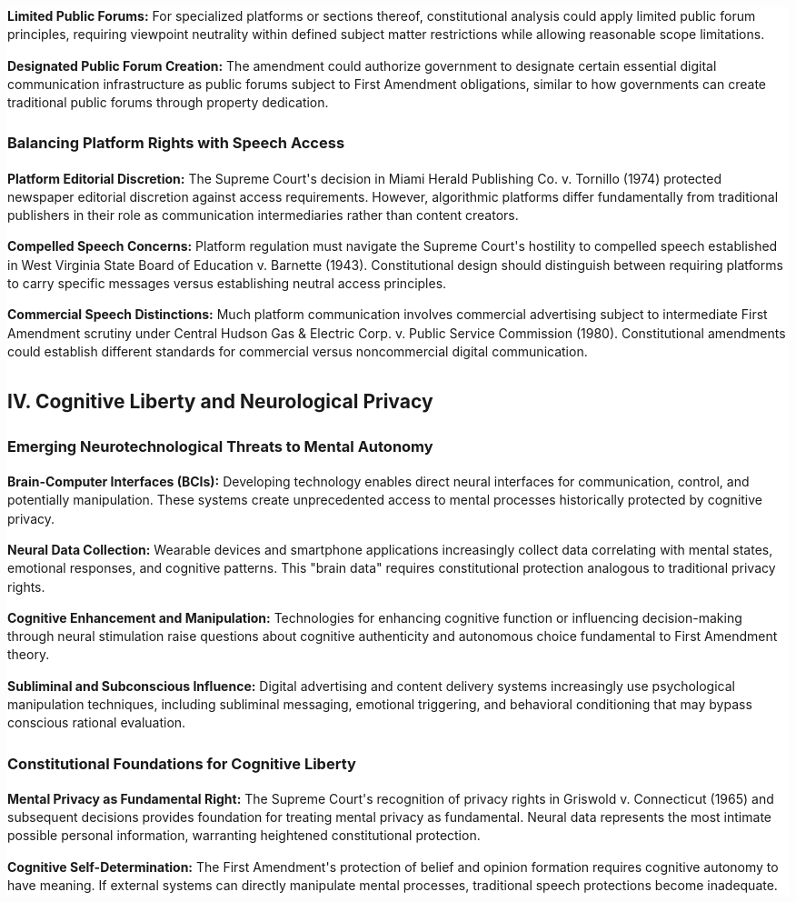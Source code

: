 **Limited Public Forums:** For specialized platforms or sections thereof, constitutional analysis could apply limited public forum principles, requiring viewpoint neutrality within defined subject matter restrictions while allowing reasonable scope limitations.

**Designated Public Forum Creation:** The amendment could authorize government to designate certain essential digital communication infrastructure as public forums subject to First Amendment obligations, similar to how governments can create traditional public forums through property dedication.

### Balancing Platform Rights with Speech Access

**Platform Editorial Discretion:** The Supreme Court's decision in Miami Herald Publishing Co. v. Tornillo (1974) protected newspaper editorial discretion against access requirements. However, algorithmic platforms differ fundamentally from traditional publishers in their role as communication intermediaries rather than content creators.

**Compelled Speech Concerns:** Platform regulation must navigate the Supreme Court's hostility to compelled speech established in West Virginia State Board of Education v. Barnette (1943). Constitutional design should distinguish between requiring platforms to carry specific messages versus establishing neutral access principles.

**Commercial Speech Distinctions:** Much platform communication involves commercial advertising subject to intermediate First Amendment scrutiny under Central Hudson Gas & Electric Corp. v. Public Service Commission (1980). Constitutional amendments could establish different standards for commercial versus noncommercial digital communication.

## IV. Cognitive Liberty and Neurological Privacy

### Emerging Neurotechnological Threats to Mental Autonomy

**Brain-Computer Interfaces (BCIs):** Developing technology enables direct neural interfaces for communication, control, and potentially manipulation. These systems create unprecedented access to mental processes historically protected by cognitive privacy.

**Neural Data Collection:** Wearable devices and smartphone applications increasingly collect data correlating with mental states, emotional responses, and cognitive patterns. This "brain data" requires constitutional protection analogous to traditional privacy rights.

**Cognitive Enhancement and Manipulation:** Technologies for enhancing cognitive function or influencing decision-making through neural stimulation raise questions about cognitive authenticity and autonomous choice fundamental to First Amendment theory.

**Subliminal and Subconscious Influence:** Digital advertising and content delivery systems increasingly use psychological manipulation techniques, including subliminal messaging, emotional triggering, and behavioral conditioning that may bypass conscious rational evaluation.

### Constitutional Foundations for Cognitive Liberty

**Mental Privacy as Fundamental Right:** The Supreme Court's recognition of privacy rights in Griswold v. Connecticut (1965) and subsequent decisions provides foundation for treating mental privacy as fundamental. Neural data represents the most intimate possible personal information, warranting heightened constitutional protection.

**Cognitive Self-Determination:** The First Amendment's protection of belief and opinion formation requires cognitive autonomy to have meaning. If external systems can directly manipulate mental processes, traditional speech protections become inadequate.
